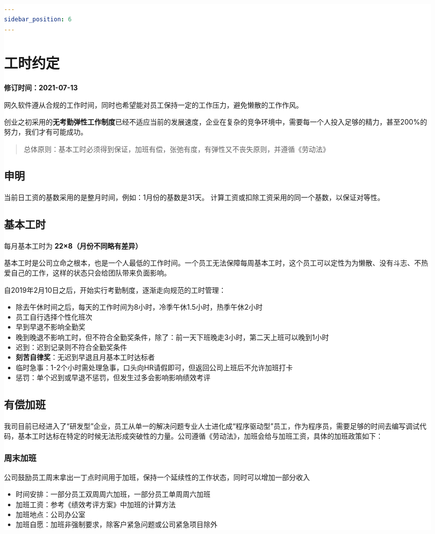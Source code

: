 ```yaml
---
sidebar_position: 6
---
```



# 工时约定

**修订时间：2021-07-13**

网久软件遵从合规的工作时间，同时也希望能对员工保持一定的工作压力，避免懒散的工作作风。

创业之初采用的**无考勤弹性工作制度**已经不适应当前的发展速度，企业在复杂的竞争环境中，需要每一个人投入足够的精力，甚至200%的努力，我们才有可能成功。

> 总体原则：基本工时必须得到保证，加班有偿，张弛有度，有弹性又不丧失原则，并遵循《劳动法》


## 申明

当前日工资的基数采用的是整月时间，例如：1月份的基数是31天。
计算工资或扣除工资采用的同一个基数，以保证对等性。

## 基本工时

每月基本工时为 **22×8（月份不同略有差异）**

基本工时是公司立命之根本，也是一个人最低的工作时间。一个员工无法保障每周基本工时，这个员工可以定性为为懒散、没有斗志、不热爱自己的工作，这样的状态只会给团队带来负面影响。

自2019年2月10日之后，开始实行考勤制度，逐渐走向规范的工时管理：

- 除去午休时间之后，每天的工作时间为8小时，冷季午休1.5小时，热季午休2小时
- 员工自行选择个性化班次
- 早到早退不影响全勤奖
- 晚到晚退不影响工时，但不符合全勤奖条件，除了：前一天下班晚走3小时，第二天上班可以晚到1小时
- 迟到：迟到记录则不符合全勤奖条件
- **刻苦自律奖**：无迟到早退且月基本工时达标者
- 临时急事：1-2个小时需处理急事，口头向HR请假即可，但返回公司上班后不允许加班打卡
- 惩罚：单个迟到或早退不惩罚，但发生过多会影响影响绩效考评

## 有偿加班

我司目前已经进入了“研发型”企业，员工从单一的解决问题专业人士进化成“程序驱动型”员工，作为程序员，需要足够的时间去编写调试代码，基本工时达标在特定的时候无法形成突破性的力量。公司遵循《劳动法》，加班会给与加班工资，具体的加班政策如下：

### 周末加班

公司鼓励员工周末拿出一丁点时间用于加班，保持一个延续性的工作状态，同时可以增加一部分收入

- 时间安排：一部分员工双周周六加班，一部分员工单周周六加班
- 加班工资：参考《绩效考评方案》中加班的计算方法
- 加班地点：公司办公室
- 加班自愿：加班非强制要求，除客户紧急问题或公司紧急项目除外
